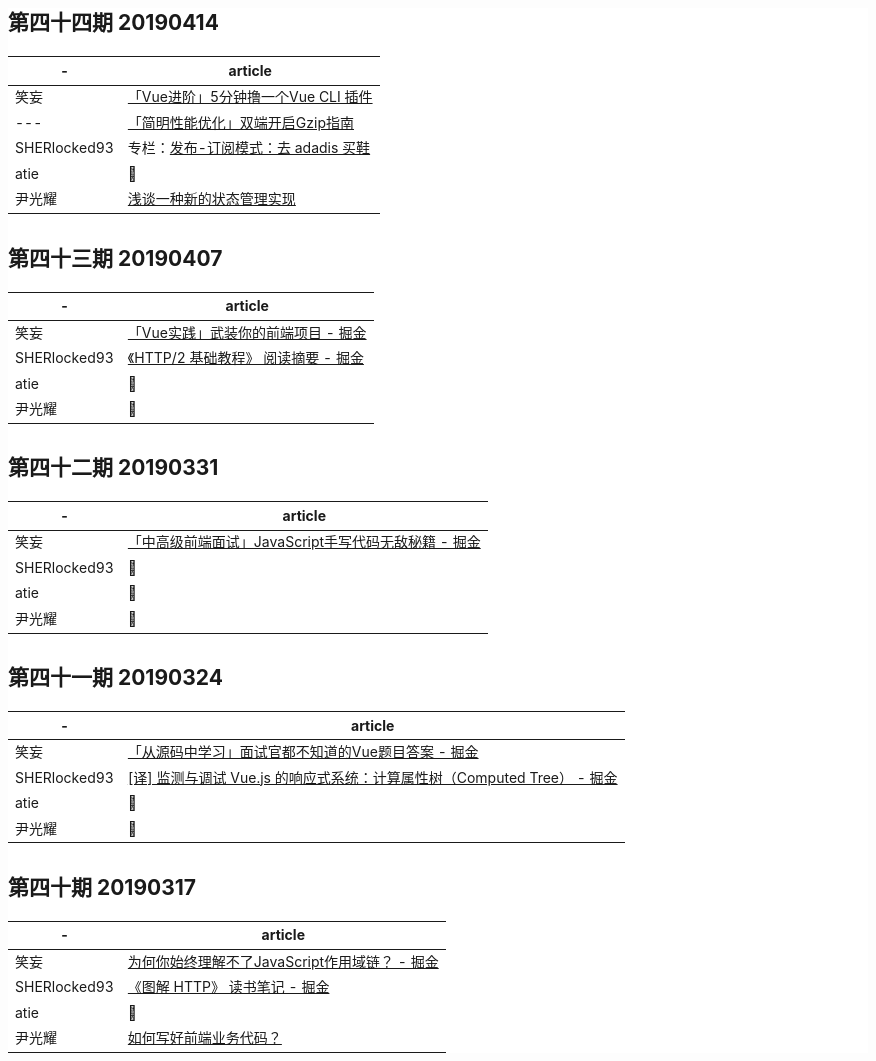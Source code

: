 ## 第四十四期 20190414
| -            | article                                                      |
| ------------ | ------------------------------------------------------------ |
| 笑妄         | [「Vue进阶」5分钟撸一个Vue CLI 插件](https://juejin.im/post/5cb59c4bf265da03a743e979) |
| ---          | [「简明性能优化」双端开启Gzip指南](https://juejin.im/post/5cb7ee0e51882532fe3440ea) |
| SHERlocked93 | 专栏：[发布\-订阅模式：去 adadis 买鞋](https://www.imooc.com/read/38/article/493) |
| atie         | 🐶                                                            |
| 尹光耀       | [浅谈一种新的状态管理实现](https://github.com/yinguangyao/blog/issues/26) |

## 第四十三期 20190407
| -            | article                                                      |
| ------------ | ------------------------------------------------------------ |
| 笑妄         | [「Vue实践」武装你的前端项目 - 掘金 ](https://juejin.im/post/5cab64ce5188251b19486041) |
| SHERlocked93 | [《HTTP/2 基础教程》 阅读摘要 \- 掘金](https://juejin.im/post/5cb54286e51d456e235d9be6) |
| atie         | 🐶                                                            |
| 尹光耀       | 🐶                                                            |


## 第四十二期 20190331
| -            | article                                                      |
| ------------ | ------------------------------------------------------------ |
| 笑妄         | [「中高级前端面试」JavaScript手写代码无敌秘籍 - 掘金 ](https://juejin.im/post/5c9c3989e51d454e3a3902b6) |
| SHERlocked93 | 🐶                                                            |
| atie         | 🐶                                                            |
| 尹光耀       | 🐶                                                            |



## 第四十一期 20190324
| -            | article                                                      |
| ------------ | ------------------------------------------------------------ |
| 笑妄         | [「从源码中学习」面试官都不知道的Vue题目答案 - 掘金 ](https://juejin.im/post/5c959f74f265da610c068fa8) |
| SHERlocked93 | [\[译\] 监测与调试 Vue\.js 的响应式系统：计算属性树（Computed Tree） \- 掘金](https://juejin.im/post/5c9ca62e5188251d80672b0d) |
| atie         | 🐶                                                            |
| 尹光耀       | 🐶                                                            |



## 第四十期 20190317
| -            | article                                                      |
| ------------ | ------------------------------------------------------------ |
| 笑妄         | [为何你始终理解不了JavaScript作用域链？ \- 掘金](https://juejin.im/post/5c8efeb1e51d45614372addd) |
| SHERlocked93 | [《图解 HTTP》 读书笔记 \- 掘金](https://juejin.im/post/5c938812e51d4539fc2d61a5) |
| atie         | 🐶                                                            |
| 尹光耀       | [如何写好前端业务代码？](https://github.com/yinguangyao/blog/issues/23) |
